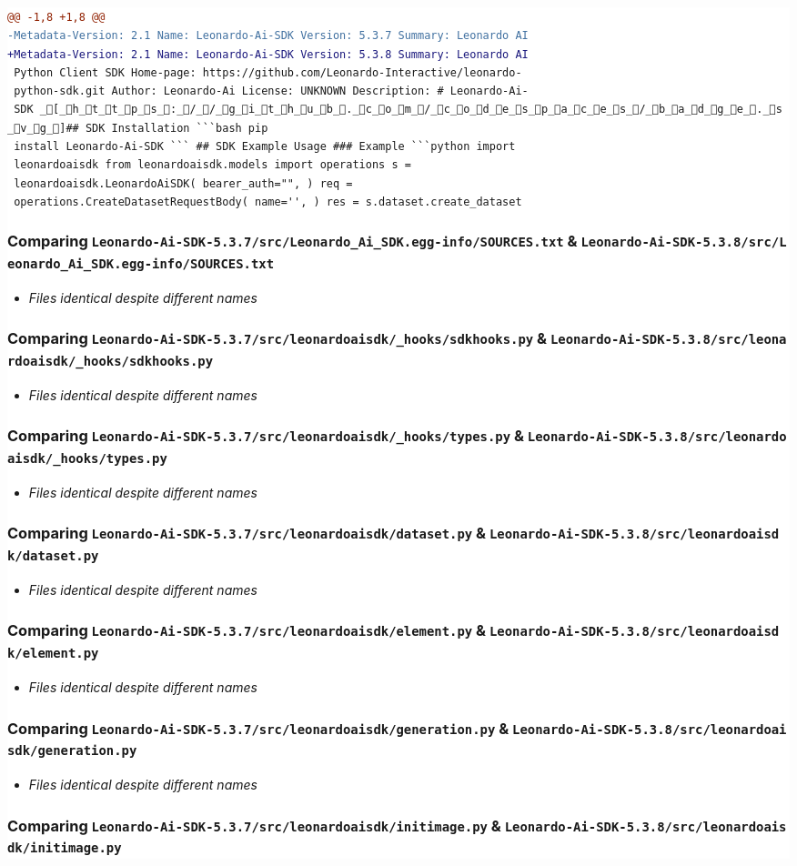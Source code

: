 ```diff
@@ -1,8 +1,8 @@
-Metadata-Version: 2.1 Name: Leonardo-Ai-SDK Version: 5.3.7 Summary: Leonardo AI
+Metadata-Version: 2.1 Name: Leonardo-Ai-SDK Version: 5.3.8 Summary: Leonardo AI
 Python Client SDK Home-page: https://github.com/Leonardo-Interactive/leonardo-
 python-sdk.git Author: Leonardo-Ai License: UNKNOWN Description: # Leonardo-Ai-
 SDK _[_h_t_t_p_s_:_/_/_g_i_t_h_u_b_._c_o_m_/_c_o_d_e_s_p_a_c_e_s_/_b_a_d_g_e_._s_v_g_]## SDK Installation ```bash pip
 install Leonardo-Ai-SDK ``` ## SDK Example Usage ### Example ```python import
 leonardoaisdk from leonardoaisdk.models import operations s =
 leonardoaisdk.LeonardoAiSDK( bearer_auth="", ) req =
 operations.CreateDatasetRequestBody( name='', ) res = s.dataset.create_dataset
```

### Comparing `Leonardo-Ai-SDK-5.3.7/src/Leonardo_Ai_SDK.egg-info/SOURCES.txt` & `Leonardo-Ai-SDK-5.3.8/src/Leonardo_Ai_SDK.egg-info/SOURCES.txt`

 * *Files identical despite different names*

### Comparing `Leonardo-Ai-SDK-5.3.7/src/leonardoaisdk/_hooks/sdkhooks.py` & `Leonardo-Ai-SDK-5.3.8/src/leonardoaisdk/_hooks/sdkhooks.py`

 * *Files identical despite different names*

### Comparing `Leonardo-Ai-SDK-5.3.7/src/leonardoaisdk/_hooks/types.py` & `Leonardo-Ai-SDK-5.3.8/src/leonardoaisdk/_hooks/types.py`

 * *Files identical despite different names*

### Comparing `Leonardo-Ai-SDK-5.3.7/src/leonardoaisdk/dataset.py` & `Leonardo-Ai-SDK-5.3.8/src/leonardoaisdk/dataset.py`

 * *Files identical despite different names*

### Comparing `Leonardo-Ai-SDK-5.3.7/src/leonardoaisdk/element.py` & `Leonardo-Ai-SDK-5.3.8/src/leonardoaisdk/element.py`

 * *Files identical despite different names*

### Comparing `Leonardo-Ai-SDK-5.3.7/src/leonardoaisdk/generation.py` & `Leonardo-Ai-SDK-5.3.8/src/leonardoaisdk/generation.py`

 * *Files identical despite different names*

### Comparing `Leonardo-Ai-SDK-5.3.7/src/leonardoaisdk/initimage.py` & `Leonardo-Ai-SDK-5.3.8/src/leonardoaisdk/initimage.py`
